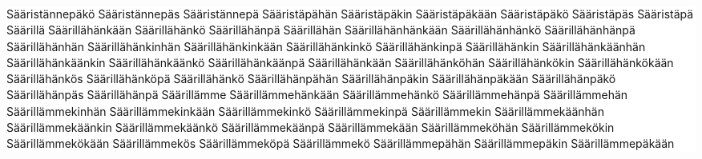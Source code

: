 Sääristännepäkö
Sääristännepäs
Sääristännepä
Sääristäpähän
Sääristäpäkin
Sääristäpäkään
Sääristäpäkö
Sääristäpäs
Sääristäpä
Säärillä
Säärillähänkään
Säärillähänkö
Säärillähänpä
Säärillähän
Säärillähänhänkään
Säärillähänhänkö
Säärillähänhänpä
Säärillähänhän
Säärillähänkinhän
Säärillähänkinkään
Säärillähänkinkö
Säärillähänkinpä
Säärillähänkin
Säärillähänkäänhän
Säärillähänkäänkin
Säärillähänkäänkö
Säärillähänkäänpä
Säärillähänkään
Säärillähänköhän
Säärillähänkökin
Säärillähänkökään
Säärillähänkös
Säärillähänköpä
Säärillähänkö
Säärillähänpähän
Säärillähänpäkin
Säärillähänpäkään
Säärillähänpäkö
Säärillähänpäs
Säärillähänpä
Säärillämme
Säärillämmehänkään
Säärillämmehänkö
Säärillämmehänpä
Säärillämmehän
Säärillämmekinhän
Säärillämmekinkään
Säärillämmekinkö
Säärillämmekinpä
Säärillämmekin
Säärillämmekäänhän
Säärillämmekäänkin
Säärillämmekäänkö
Säärillämmekäänpä
Säärillämmekään
Säärillämmeköhän
Säärillämmekökin
Säärillämmekökään
Säärillämmekös
Säärillämmeköpä
Säärillämmekö
Säärillämmepähän
Säärillämmepäkin
Säärillämmepäkään